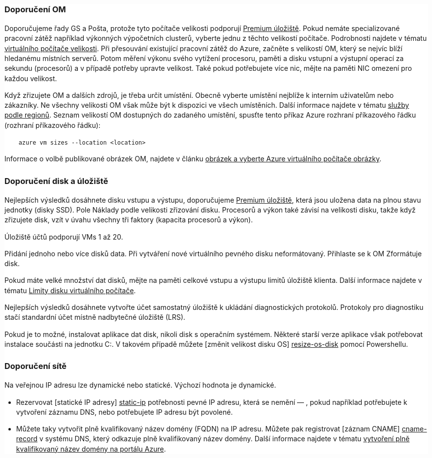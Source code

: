 ### <a name="vm-recommendations"></a>Doporučení OM

Doporučujeme řady GS a Pošta, protože tyto počítače velikosti podporují [Premium úložiště][premium-storage]. Pokud nemáte specializované pracovní zátěž například výkonných výpočetních clusterů, vyberte jednu z těchto velikostí počítače. Podrobnosti najdete v tématu [virtuálního počítače velikosti][virtual-machine-sizes]. Při přesouvání existující pracovní zátěž do Azure, začněte s velikostí OM, který se nejvíc blíží hledanému místních serverů. Potom měření výkonu svého vytížení procesoru, paměti a disku vstupní a výstupní operací za sekundu (procesorů) a v případě potřeby upravte velikost. Také pokud potřebujete více nic, mějte na paměti NIC omezení pro každou velikost.  

Když zřizujete OM a dalších zdrojů, je třeba určit umístění. Obecně vyberte umístění nejblíže k interním uživatelům nebo zákazníky. Ne všechny velikosti OM však může být k dispozici ve všech umístěních. Další informace najdete v tématu [služby podle regionů][services-by-region]. Seznam velikostí OM dostupných do zadaného umístění, spusťte tento příkaz Azure rozhraní příkazového řádku (rozhraní příkazového řádku):

```
    azure vm sizes --location <location>
```

Informace o volbě publikované obrázek OM, najdete v článku [obrázek a vyberte Azure virtuálního počítače obrázky][select-vm-image].

### <a name="disk-and-storage-recommendations"></a>Doporučení disk a úložiště

Nejlepších výsledků dosáhnete disku vstupu a výstupu, doporučujeme [Premium úložiště][premium-storage], která jsou uložena data na plnou stavu jednotky (disky SSD). Pole Náklady podle velikosti zřizování disku. Procesorů a výkon také závisí na velikosti disku, takže když zřizujete disk, vzít v úvahu všechny tři faktory (kapacita procesorů a výkon). 

Úložiště účtů podporují VMs 1 až 20.

Přidání jednoho nebo více disků data. Při vytváření nové virtuálního pevného disku neformátovaný. Přihlaste se k OM Zformátuje disk.

Pokud máte velké množství dat disků, mějte na paměti celkové vstupu a výstupu limitů úložiště klienta. Další informace najdete v tématu [Limity disku virtuálního počítače][vm-disk-limits].

Nejlepších výsledků dosáhnete vytvořte účet samostatný úložiště k ukládání diagnostických protokolů. Protokoly pro diagnostiku stačí standardní účet místně nadbytečné úložiště (LRS).

Pokud je to možné, instalovat aplikace dat disk, nikoli disk s operačním systémem. Některé starší verze aplikace však potřebovat instalace součásti na jednotku C:. V takovém případě můžete [změnit velikost disku OS] [ resize-os-disk] pomocí Powershellu.

### <a name="network-recommendations"></a>Doporučení sítě

Na veřejnou IP adresu lze dynamické nebo statické. Výchozí hodnota je dynamické.

- Rezervovat [statické IP adresy] [ static-ip] potřebnosti pevné IP adresu, která se nemění &mdash; , pokud například potřebujete k vytvoření záznamu DNS, nebo potřebujete IP adresu být povolené.

- Můžete taky vytvořit plně kvalifikovaný název domény (FQDN) na IP adresu. Můžete pak registrovat [záznam CNAME] [ cname-record] v systému DNS, který odkazuje plně kvalifikovaný název domény. Další informace najdete v tématu [vytvoření plně kvalifikovaný název domény na portálu Azure][fqdn].


[audit-logs]: https://azure.microsoft.com/en-us/blog/analyze-azure-audit-logs-in-powerbi-more/
[availability-set]: ../articles/virtual-machines/virtual-machines-windows-create-availability-set.md
[azure-cli]: ../articles/virtual-machines-command-line-tools.md
[azure-storage]: ../articles/storage/storage-introduction.md
[blob-snapshot]: ../articles/storage/storage-blob-snapshots.md
[blob-storage]: ../articles/storage/storage-introduction.md
[boot-diagnostics]: https://azure.microsoft.com/en-us/blog/boot-diagnostics-for-virtual-machines-v2/
[cname-record]: https://en.wikipedia.org/wiki/CNAME_record
[data-disk]: ../articles/virtual-machines/virtual-machines-windows-about-disks-vhds.md
[disk-encryption]: ../articles/security/azure-security-disk-encryption.md
[enable-monitoring]: ../articles/monitoring-and-diagnostics/insights-how-to-use-diagnostics.md
[fqdn]: ../articles/virtual-machines/virtual-machines-windows-portal-create-fqdn.md
[github-folder]: http://github.com/mspnp/reference-architectures/tree/master/guidance-compute-single-vm
[group-policy]: https://technet.microsoft.com/en-us/library/dn595129.aspx
[log-collector]: https://azure.microsoft.com/en-us/blog/simplifying-virtual-machine-troubleshooting-using-azure-log-collector/
[manage-vm-availability]: ../articles/virtual-machines/virtual-machines-windows-manage-availability.md
[multi-vm]: ../articles/guidance/guidance-compute-multi-vm.md
[naming conventions]: ../articles/guidance/guidance-naming-conventions.md
[nsg]: ../articles/virtual-network/virtual-networks-nsg.md
[nsg-default-rules]: ../articles/virtual-network/virtual-networks-nsg.md#default-rules
[planned-maintenance]: ../articles/virtual-machines/virtual-machines-windows-planned-maintenance.md
[premium-storage]: ../articles/storage/storage-premium-storage.md
[rbac]: ../articles/active-directory/role-based-access-control-what-is.md
[rbac-roles]: ../articles/active-directory/role-based-access-built-in-roles.md
[rbac-devtest]: ../articles/active-directory/role-based-access-built-in-roles.md#devtest-lab-user
[rbac-network]: ../articles/active-directory/role-based-access-built-in-roles.md#network-contributor
[reboot-logs]: https://azure.microsoft.com/en-us/blog/viewing-vm-reboot-logs/
[resize-os-disk]: ../articles/virtual-machines/virtual-machines-windows-expand-os-disk.md
[Resize-VHD]: https://technet.microsoft.com/en-us/library/hh848535.aspx
[Resize virtual machines]: https://azure.microsoft.com/en-us/blog/resize-virtual-machines/
[resource-lock]: ../articles/resource-group-lock-resources.md
[resource-manager-overview]: ../articles/azure-resource-manager/resource-group-overview.md
[security-center]: https://azure.microsoft.com/en-us/services/security-center/
[select-vm-image]: ../articles/virtual-machines/virtual-machines-windows-cli-ps-findimage.md
[services-by-region]: https://azure.microsoft.com/en-us/regions/#services
[static-ip]: ../articles/virtual-network/virtual-networks-reserved-public-ip.md
[storage-price]: https://azure.microsoft.com/pricing/details/storage/
[Pomocí Centra zabezpečení]: ../articles/security-center/security-center-get-started.md#use-security-center
[virtual-machine-sizes]: ../articles/virtual-machines/virtual-machines-windows-sizes.md
[visio-download]: http://download.microsoft.com/download/1/5/6/1569703C-0A82-4A9C-8334-F13D0DF2F472/RAs.vsdx
[vm-disk-limits]: ../articles/azure-subscription-service-limits.md#virtual-machine-disk-limits
[vm-resize]: ../articles/virtual-machines/virtual-machines-linux-change-vm-size.md
[vm-sla]: https://azure.microsoft.com/en-us/support/legal/sla/virtual-machines/v1_0/
[0]: ./media/guidance-blueprints/compute-single-vm.png "Jeden architektura OM Windows Azure"
[readme]: https://github.com/mspnp/reference-architectures/blob/master/guidance-compute-single-vm
[blocks]: https://github.com/mspnp/template-building-blocks